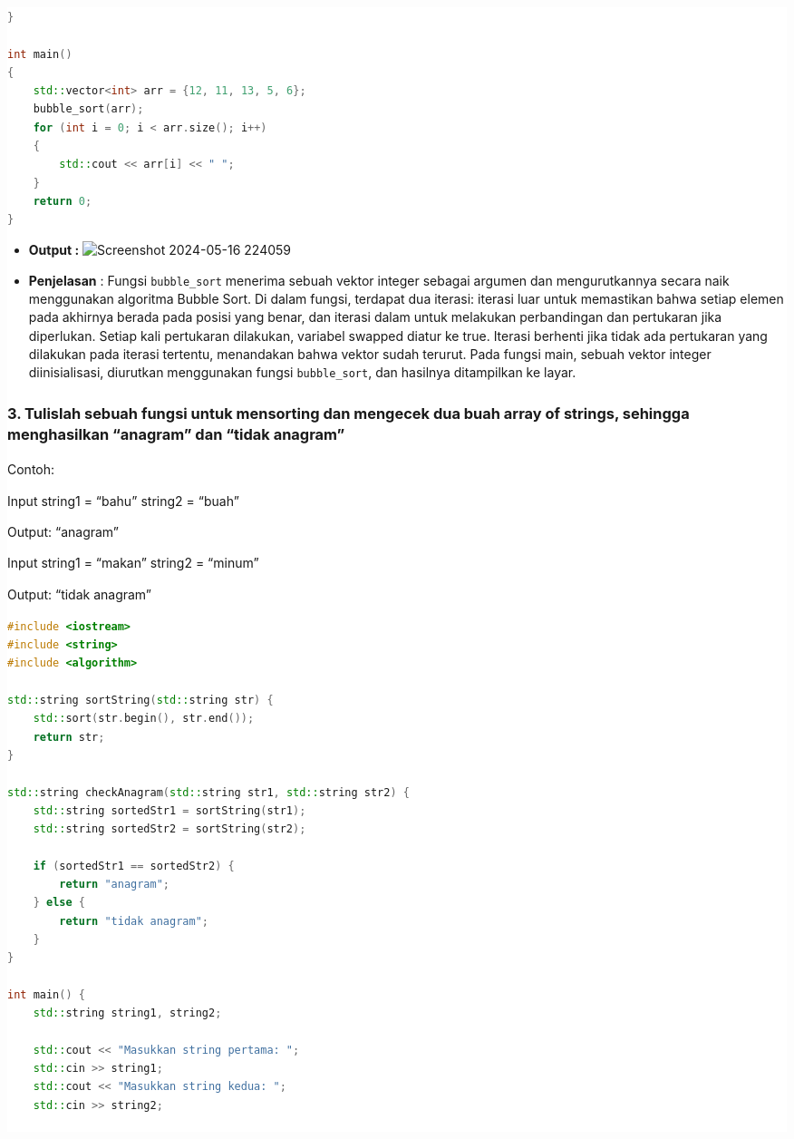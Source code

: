 ```C++
}

int main()
{
    std::vector<int> arr = {12, 11, 13, 5, 6};
    bubble_sort(arr);
    for (int i = 0; i < arr.size(); i++)
    {
        std::cout << arr[i] << " ";
    }
    return 0;
}
```
- **Output :** ![Screenshot 2024-05-16 224059](https://github.com/Nargya/TeoriAlprodanStrukturData/assets/161468671/84f713d6-3ae9-48b4-bf6c-b97173e971ed)

- **Penjelasan** : Fungsi `bubble_sort` menerima sebuah vektor integer sebagai argumen dan mengurutkannya secara naik menggunakan algoritma Bubble Sort. Di dalam fungsi, terdapat dua iterasi: iterasi luar untuk memastikan bahwa setiap elemen pada akhirnya berada pada posisi yang benar, dan iterasi dalam untuk melakukan perbandingan dan pertukaran jika diperlukan. Setiap kali pertukaran dilakukan, variabel swapped diatur ke true. Iterasi berhenti jika tidak ada pertukaran yang dilakukan pada iterasi tertentu, menandakan bahwa vektor sudah terurut. Pada fungsi main, sebuah vektor integer diinisialisasi, diurutkan menggunakan fungsi `bubble_sort`, dan hasilnya ditampilkan ke layar.

### 3. Tulislah sebuah fungsi untuk mensorting dan mengecek dua buah array of strings, sehingga menghasilkan “anagram” dan “tidak anagram” 
Contoh: 

Input string1 = “bahu” string2 = “buah” 

Output: “anagram”

Input string1 = “makan” string2 = “minum”

Output: “tidak anagram”

```C++
#include <iostream>
#include <string>
#include <algorithm>

std::string sortString(std::string str) {
    std::sort(str.begin(), str.end());
    return str;
}

std::string checkAnagram(std::string str1, std::string str2) {
    std::string sortedStr1 = sortString(str1);
    std::string sortedStr2 = sortString(str2);

    if (sortedStr1 == sortedStr2) {
        return "anagram";
    } else {
        return "tidak anagram";
    }
}

int main() {
    std::string string1, string2;
  
    std::cout << "Masukkan string pertama: ";
    std::cin >> string1;
    std::cout << "Masukkan string kedua: ";
    std::cin >> string2;
  
```